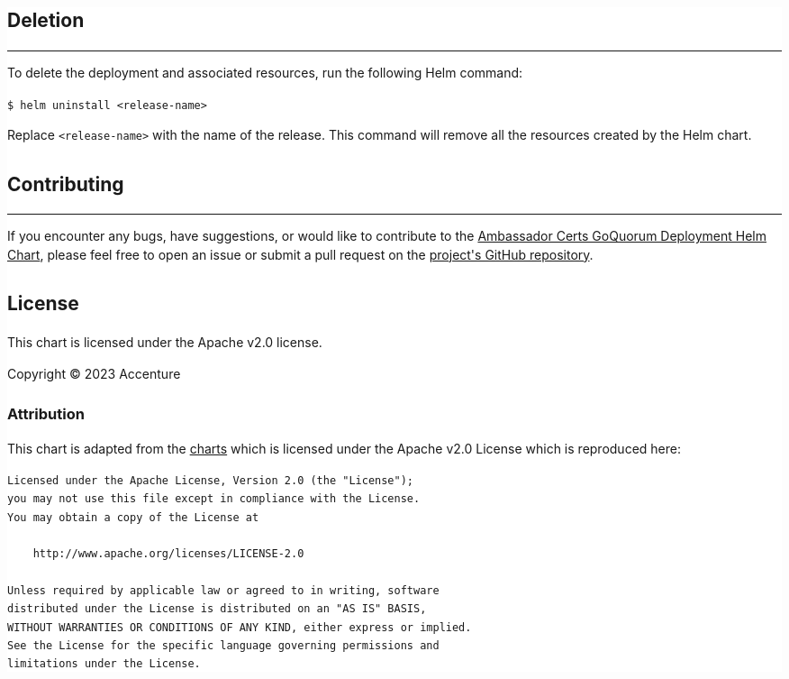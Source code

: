 <a name = "deletion"></a>
## Deletion
---

To delete the deployment and associated resources, run the following Helm command:
```
$ helm uninstall <release-name>
```
Replace `<release-name>` with the name of the release. This command will remove all the resources created by the Helm chart.

<a name = "contributing"></a>
## Contributing
---
If you encounter any bugs, have suggestions, or would like to contribute to the [Ambassador Certs GoQuorum Deployment Helm Chart](ttps://github.com/hyperledger/bevel/blob/develop/platforms/hyperledger-besu/charts/node_key_mgmt), please feel free to open an issue or submit a pull request on the [project's GitHub repository](https://github.com/hyperledger/bevel).

<a name = "license"></a>
## License

This chart is licensed under the Apache v2.0 license.

Copyright &copy; 2023 Accenture

### Attribution

This chart is adapted from the [charts](https://hyperledger.github.io/bevel/) which is licensed under the Apache v2.0 License which is reproduced here:

```
Licensed under the Apache License, Version 2.0 (the "License");
you may not use this file except in compliance with the License.
You may obtain a copy of the License at

    http://www.apache.org/licenses/LICENSE-2.0

Unless required by applicable law or agreed to in writing, software
distributed under the License is distributed on an "AS IS" BASIS,
WITHOUT WARRANTIES OR CONDITIONS OF ANY KIND, either express or implied.
See the License for the specific language governing permissions and
limitations under the License.
```
